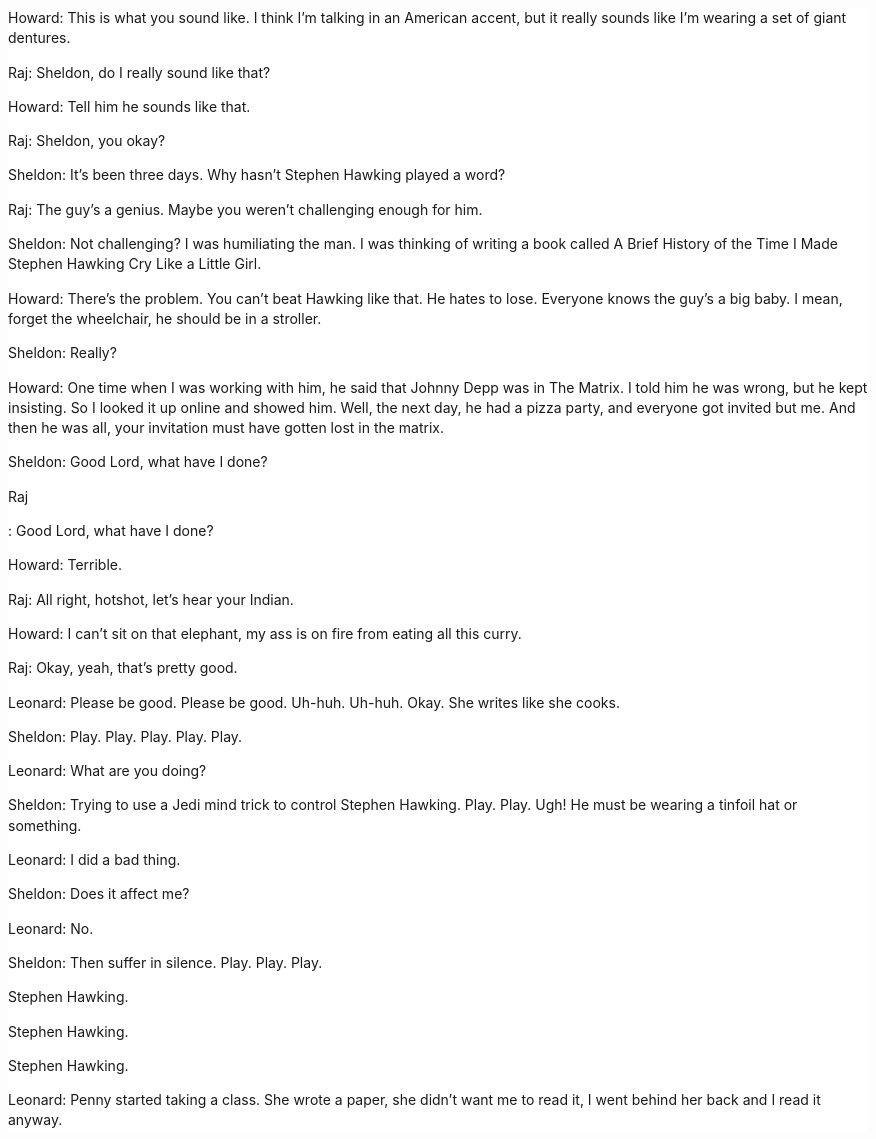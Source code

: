 Howard: This is what you sound like. I think I’m talking in an American accent, but it really sounds like I’m wearing a set of giant dentures.

Raj: Sheldon, do I really sound like that?

Howard: Tell him he sounds like that.

Raj: Sheldon, you okay?

Sheldon: It’s been three days. Why hasn’t Stephen Hawking played a word?

Raj: The guy’s a genius. Maybe you weren’t challenging enough for him.

Sheldon: Not challenging? I was humiliating the man. I was thinking of writing a book called A Brief History of the Time I Made Stephen Hawking Cry Like a Little Girl.

Howard: There’s the problem. You can’t beat Hawking like that. He hates to lose. Everyone knows the guy’s a big baby. I mean, forget the wheelchair, he should be in a stroller.

Sheldon: Really?

Howard: One time when I was working with him, he said that Johnny Depp was in The Matrix. I told him he was wrong, but he kept insisting. So I looked it up online and showed him. Well, the next day, he had a pizza party, and everyone got invited but me. And then he was all, your invitation must have gotten lost in the matrix.

Sheldon: Good Lord, what have I done?

Raj 

: Good Lord, what have I done?

Howard: Terrible.

Raj: All right, hotshot, let’s hear your Indian.

Howard: I can’t sit on that elephant, my ass is on fire from eating all this curry.

Raj: Okay, yeah, that’s pretty good.

Leonard: Please be good. Please be good. Uh-huh. Uh-huh. Okay. She writes like she cooks.

Sheldon: Play. Play. Play. Play. Play.

Leonard: What are you doing?

Sheldon: Trying to use a Jedi mind trick to control Stephen Hawking. Play. Play. Ugh! He must be wearing a tinfoil hat or something.

Leonard: I did a bad thing.

Sheldon: Does it affect me?

Leonard: No.

Sheldon: Then suffer in silence. Play. Play. Play. 

Stephen Hawking. 

Stephen Hawking. 

Stephen Hawking.

Leonard: Penny started taking a class. She wrote a paper, she didn’t want me to read it, I went behind her back and I read it anyway.
